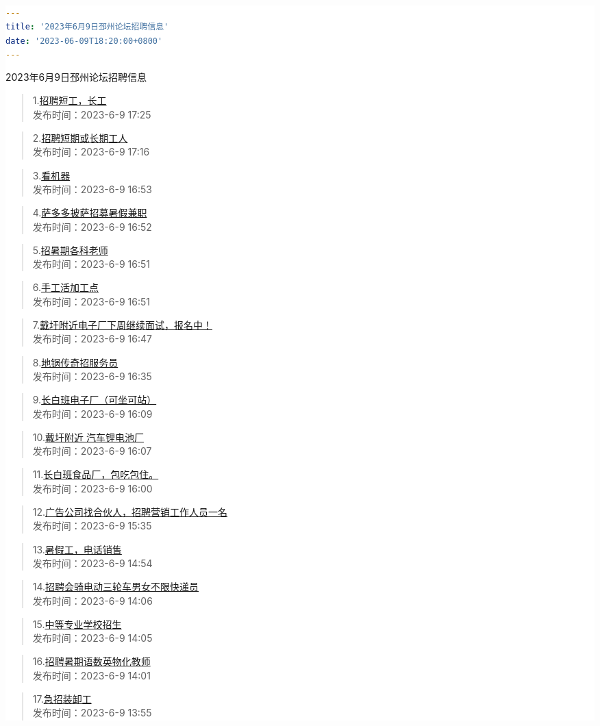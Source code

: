 ```yaml
---
title: '2023年6月9日邳州论坛招聘信息'
date: '2023-06-09T18:20:00+0800'
---
```

2023年6月9日邳州论坛招聘信息

>1.[招聘短工，长工](https://www.pzzc.net/forum.php?mod=viewthread&tid=10316650)<br>
>发布时间：2023-6-9 17:25

>2.[招聘短期或长期工人](https://www.pzzc.net/forum.php?mod=viewthread&tid=10316647)<br>
>发布时间：2023-6-9 17:16

>3.[看机器](https://www.pzzc.net/forum.php?mod=viewthread&tid=10316643)<br>
>发布时间：2023-6-9 16:53

>4.[萨多多披萨招募暑假兼职](https://www.pzzc.net/forum.php?mod=viewthread&tid=10316642)<br>
>发布时间：2023-6-9 16:52

>5.[招暑期各科老师](https://www.pzzc.net/forum.php?mod=viewthread&tid=10316641)<br>
>发布时间：2023-6-9 16:51

>6.[手工活加工点](https://www.pzzc.net/forum.php?mod=viewthread&tid=10316640)<br>
>发布时间：2023-6-9 16:51

>7.[戴圩附近电子厂下周继续面试，报名中！](https://www.pzzc.net/forum.php?mod=viewthread&tid=10316638)<br>
>发布时间：2023-6-9 16:47

>8.[地锅传奇招服务员](https://www.pzzc.net/forum.php?mod=viewthread&tid=10316635)<br>
>发布时间：2023-6-9 16:35

>9.[长白班电子厂（可坐可站）](https://www.pzzc.net/forum.php?mod=viewthread&tid=10316626)<br>
>发布时间：2023-6-9 16:09

>10.[戴圩附近 汽车锂电池厂](https://www.pzzc.net/forum.php?mod=viewthread&tid=10316625)<br>
>发布时间：2023-6-9 16:07

>11.[长白班食品厂，包吃包住。](https://www.pzzc.net/forum.php?mod=viewthread&tid=10316623)<br>
>发布时间：2023-6-9 16:00

>12.[广告公司找合伙人，招聘营销工作人员一名](https://www.pzzc.net/forum.php?mod=viewthread&tid=10316616)<br>
>发布时间：2023-6-9 15:35

>13.[暑假工，电话销售](https://www.pzzc.net/forum.php?mod=viewthread&tid=10316602)<br>
>发布时间：2023-6-9 14:54

>14.[招聘会骑电动三轮车男女不限快递员](https://www.pzzc.net/forum.php?mod=viewthread&tid=10316594)<br>
>发布时间：2023-6-9 14:06

>15.[中等专业学校招生](https://www.pzzc.net/forum.php?mod=viewthread&tid=10316592)<br>
>发布时间：2023-6-9 14:05

>16.[招聘暑期语数英物化教师](https://www.pzzc.net/forum.php?mod=viewthread&tid=10316588)<br>
>发布时间：2023-6-9 14:01

>17.[急招装卸工](https://www.pzzc.net/forum.php?mod=viewthread&tid=10316586)<br>
>发布时间：2023-6-9 13:55

